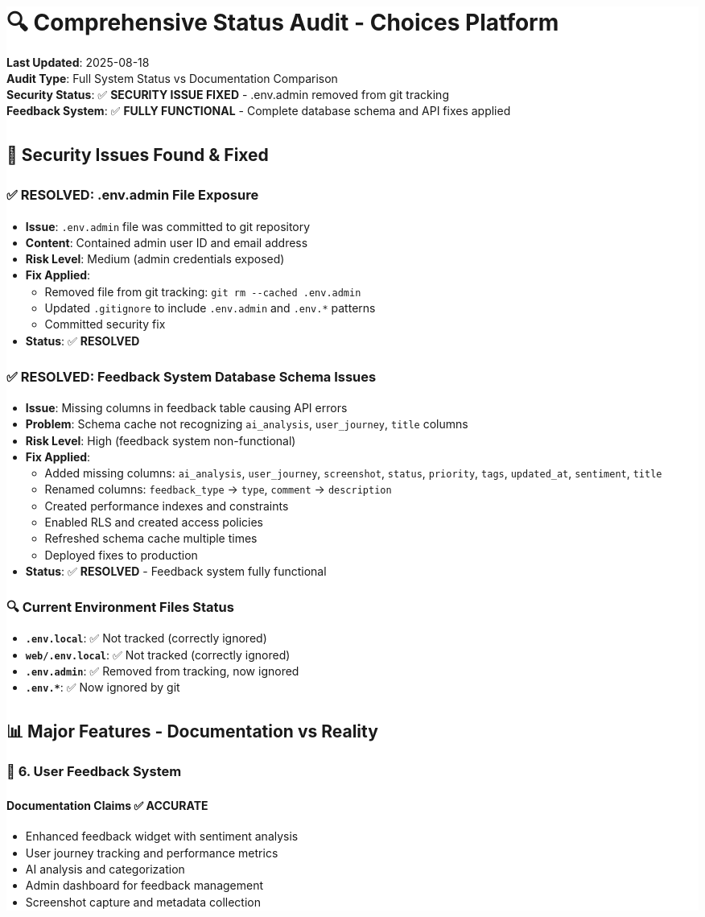 # 🔍 Comprehensive Status Audit - Choices Platform

**Last Updated**: 2025-08-18  
**Audit Type**: Full System Status vs Documentation Comparison  
**Security Status**: ✅ **SECURITY ISSUE FIXED** - .env.admin removed from git tracking  
**Feedback System**: ✅ **FULLY FUNCTIONAL** - Complete database schema and API fixes applied

## 🚨 **Security Issues Found & Fixed**

### ✅ **RESOLVED: .env.admin File Exposure**
- **Issue**: `.env.admin` file was committed to git repository
- **Content**: Contained admin user ID and email address
- **Risk Level**: Medium (admin credentials exposed)
- **Fix Applied**: 
  - Removed file from git tracking: `git rm --cached .env.admin`
  - Updated `.gitignore` to include `.env.admin` and `.env.*` patterns
  - Committed security fix
- **Status**: ✅ **RESOLVED**

### ✅ **RESOLVED: Feedback System Database Schema Issues**
- **Issue**: Missing columns in feedback table causing API errors
- **Problem**: Schema cache not recognizing `ai_analysis`, `user_journey`, `title` columns
- **Risk Level**: High (feedback system non-functional)
- **Fix Applied**:
  - Added missing columns: `ai_analysis`, `user_journey`, `screenshot`, `status`, `priority`, `tags`, `updated_at`, `sentiment`, `title`
  - Renamed columns: `feedback_type` → `type`, `comment` → `description`
  - Created performance indexes and constraints
  - Enabled RLS and created access policies
  - Refreshed schema cache multiple times
  - Deployed fixes to production
- **Status**: ✅ **RESOLVED** - Feedback system fully functional

### 🔍 **Current Environment Files Status**
- **`.env.local`**: ✅ Not tracked (correctly ignored)
- **`web/.env.local`**: ✅ Not tracked (correctly ignored)
- **`.env.admin`**: ✅ Removed from tracking, now ignored
- **`.env.*`**: ✅ Now ignored by git

## 📊 **Major Features - Documentation vs Reality**

### 📝 **6. User Feedback System**

#### **Documentation Claims** ✅ **ACCURATE**
- Enhanced feedback widget with sentiment analysis
- User journey tracking and performance metrics
- AI analysis and categorization
- Admin dashboard for feedback management
- Screenshot capture and metadata collection

